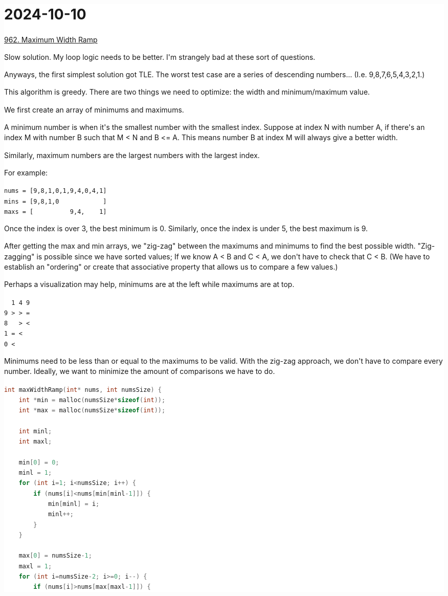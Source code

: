 # 2024-10-10
[962. Maximum Width Ramp](https://leetcode.com/problems/maximum-width-ramp/)

Slow solution. My loop logic needs to be better. I'm strangely bad at these sort of questions.

Anyways, the first simplest solution got TLE. The worst test case are a series of descending numbers... (I.e. 9,8,7,6,5,4,3,2,1.)

This algorithm is greedy. There are two things we need to optimize: the width and minimum/maximum value.

We first create an array of minimums and maximums.

A minimum number is when it's the smallest number with the smallest index. Suppose at index N with number A, if there's an index M with number B such that M < N and B <= A. This means number B at index M will always give a better width.

Similarly, maximum numbers are the largest numbers with the largest index.

For example:
```
nums = [9,8,1,0,1,9,4,0,4,1]
mins = [9,8,1,0            ]
maxs = [          9,4,    1]
```

Once the index is over 3, the best minimum is 0. Similarly, once the index is under 5, the best maximum is 9.

After getting the max and min arrays, we "zig-zag" between the maximums and minimums to find the best possible width. "Zig-zagging" is possible since we have sorted values; If we know A < B and C < A, we don't have to check that C < B. (We have to establish an "ordering" or create that associative property that allows us to compare a few values.)

Perhaps a visualization may help, minimums are at the left while maximums are at top.
```
  1 4 9
9 > > =
8   > <
1 = <
0 <
```

Minimums need to be less than or equal to the maximums to be valid. With the zig-zag approach, we don't have to compare every number. Ideally, we want to minimize the amount of comparisons we have to do.

```C
int maxWidthRamp(int* nums, int numsSize) {
    int *min = malloc(numsSize*sizeof(int));
    int *max = malloc(numsSize*sizeof(int));

    int minl;
    int maxl;

    min[0] = 0;
    minl = 1;
    for (int i=1; i<numsSize; i++) {
        if (nums[i]<nums[min[minl-1]]) {
            min[minl] = i;
            minl++;
        }
    }

    max[0] = numsSize-1;
    maxl = 1;
    for (int i=numsSize-2; i>=0; i--) {
        if (nums[i]>nums[max[maxl-1]]) {
```